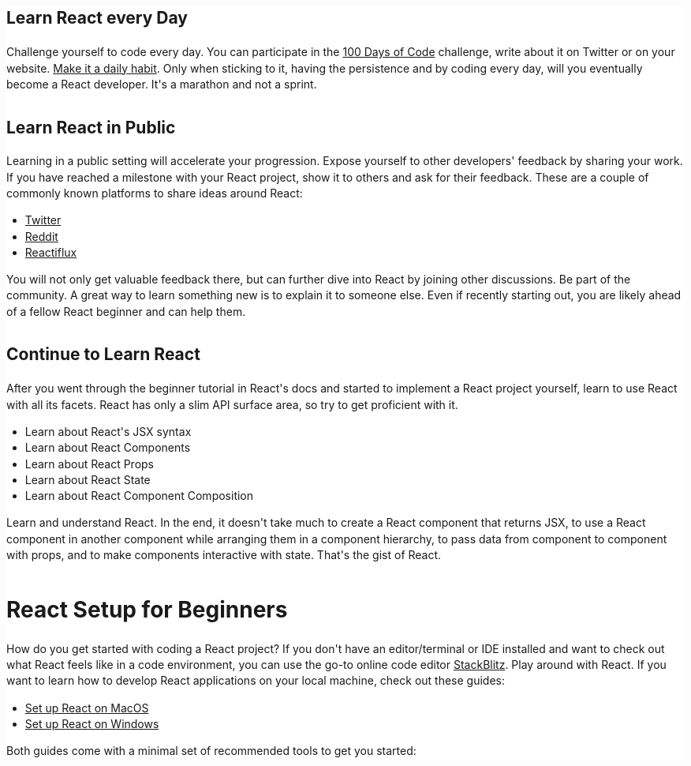 ## Learn React every Day

Challenge yourself to code every day. You can participate in the [100 Days of Code](https://twitter.com/hashtag/100daysofcode) challenge, write about it on Twitter or on your website. [Make it a daily habit](https://amzn.to/2SuTfpT). Only when sticking to it, having the persistence and by coding every day, will you eventually become a React developer. It's a marathon and not a sprint.

## Learn React in Public

Learning in a public setting will accelerate your progression. Expose yourself to other developers' feedback by sharing your work. If you have reached a milestone with your React project, show it to others and ask for their feedback. These are a couple of commonly known platforms to share ideas around React:

* [Twitter](https://twitter.com/rwieruch)
* [Reddit](https://www.reddit.com/r/reactjs/)
* [Reactiflux](https://www.reactiflux.com/)

You will not only get valuable feedback there, but can further dive into React by joining other discussions. Be part of the community. A great way to learn something new is to explain it to someone else. Even if recently starting out, you are likely ahead of a fellow React beginner and can help them.

## Continue to Learn React

After you went through the beginner tutorial in React's docs and started to implement a React project yourself, learn to use React with all its facets. React has only a slim API surface area, so try to get proficient with it.

* Learn about React's JSX syntax
* Learn about React Components
* Learn about React Props
* Learn about React State
* Learn about React Component Composition

Learn and understand React. In the end, it doesn't take much to create a React component that returns JSX, to use a React component in another component while arranging them in a component hierarchy, to pass data from component to component with props, and to make components interactive with state. That's the gist of React.

# React Setup for Beginners

How do you get started with coding a React project? If you don't have an editor/terminal or IDE installed and want to check out what React feels like in a code environment, you can use the go-to online code editor [StackBlitz](https://stackblitz.com/). Play around with React. If you want to learn how to develop React applications on your local machine, check out these guides:

* [Set up React on MacOS](/react-js-macos-setup/)
* [Set up React on Windows](/react-js-windows-setup/)

Both guides come with a minimal set of recommended tools to get you started:
